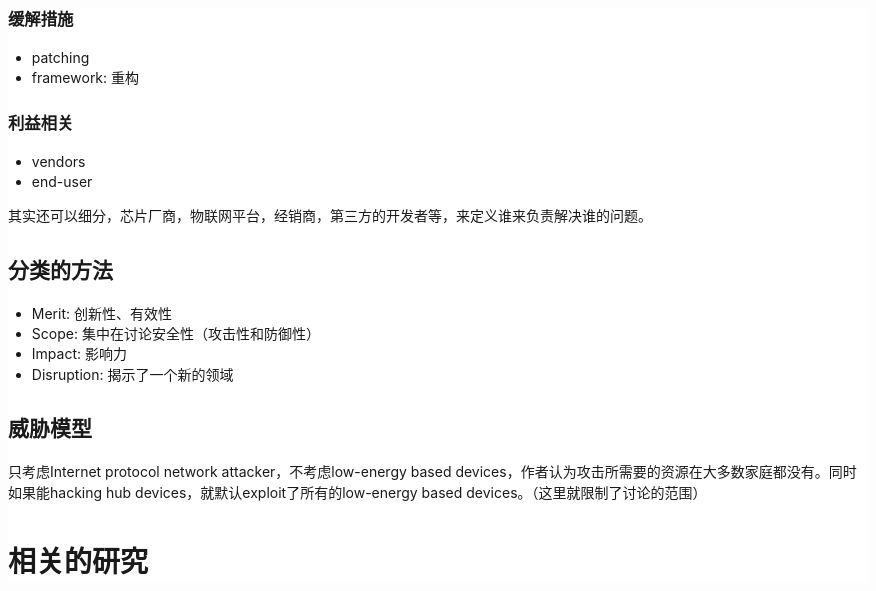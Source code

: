 ### 缓解措施

- patching
- framework: 重构

### 利益相关

- vendors
- end-user

其实还可以细分，芯片厂商，物联网平台，经销商，第三方的开发者等，来定义谁来负责解决谁的问题。

## 分类的方法

- Merit: 创新性、有效性
- Scope: 集中在讨论安全性（攻击性和防御性）
- Impact: 影响力
- Disruption: 揭示了一个新的领域

## 威胁模型

只考虑Internet protocol network attacker，不考虑low-energy based devices，作者认为攻击所需要的资源在大多数家庭都没有。同时如果能hacking hub devices，就默认exploit了所有的low-energy based devices。（这里就限制了讨论的范围）

# 相关的研究
